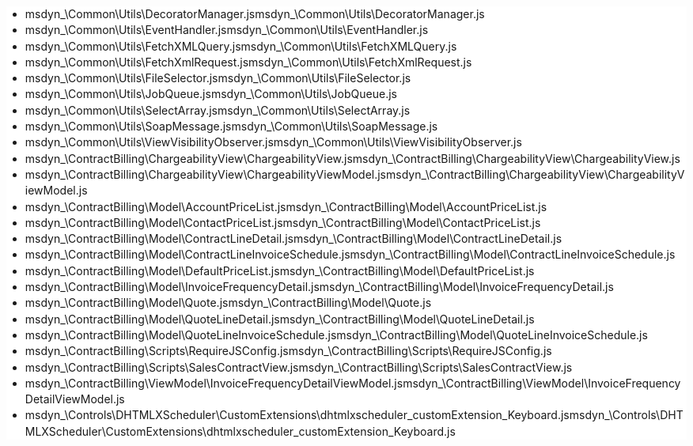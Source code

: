 - <span data-ttu-id="e2b54-416">msdyn\_\\Common\\Utils\\DecoratorManager.js</span><span class="sxs-lookup"><span data-stu-id="e2b54-416">msdyn\_\\Common\\Utils\\DecoratorManager.js</span></span>
- <span data-ttu-id="e2b54-417">msdyn\_\\Common\\Utils\\EventHandler.js</span><span class="sxs-lookup"><span data-stu-id="e2b54-417">msdyn\_\\Common\\Utils\\EventHandler.js</span></span>
- <span data-ttu-id="e2b54-418">msdyn\_\\Common\\Utils\\FetchXMLQuery.js</span><span class="sxs-lookup"><span data-stu-id="e2b54-418">msdyn\_\\Common\\Utils\\FetchXMLQuery.js</span></span>
- <span data-ttu-id="e2b54-419">msdyn\_\\Common\\Utils\\FetchXmlRequest.js</span><span class="sxs-lookup"><span data-stu-id="e2b54-419">msdyn\_\\Common\\Utils\\FetchXmlRequest.js</span></span>
- <span data-ttu-id="e2b54-420">msdyn\_\\Common\\Utils\\FileSelector.js</span><span class="sxs-lookup"><span data-stu-id="e2b54-420">msdyn\_\\Common\\Utils\\FileSelector.js</span></span>
- <span data-ttu-id="e2b54-421">msdyn\_\\Common\\Utils\\JobQueue.js</span><span class="sxs-lookup"><span data-stu-id="e2b54-421">msdyn\_\\Common\\Utils\\JobQueue.js</span></span>
- <span data-ttu-id="e2b54-422">msdyn\_\\Common\\Utils\\SelectArray.js</span><span class="sxs-lookup"><span data-stu-id="e2b54-422">msdyn\_\\Common\\Utils\\SelectArray.js</span></span>
- <span data-ttu-id="e2b54-423">msdyn\_\\Common\\Utils\\SoapMessage.js</span><span class="sxs-lookup"><span data-stu-id="e2b54-423">msdyn\_\\Common\\Utils\\SoapMessage.js</span></span>
- <span data-ttu-id="e2b54-424">msdyn\_\\Common\\Utils\\ViewVisibilityObserver.js</span><span class="sxs-lookup"><span data-stu-id="e2b54-424">msdyn\_\\Common\\Utils\\ViewVisibilityObserver.js</span></span>
- <span data-ttu-id="e2b54-425">msdyn\_\\ContractBilling\\ChargeabilityView\\ChargeabilityView.js</span><span class="sxs-lookup"><span data-stu-id="e2b54-425">msdyn\_\\ContractBilling\\ChargeabilityView\\ChargeabilityView.js</span></span>
- <span data-ttu-id="e2b54-426">msdyn\_\\ContractBilling\\ChargeabilityView\\ChargeabilityViewModel.js</span><span class="sxs-lookup"><span data-stu-id="e2b54-426">msdyn\_\\ContractBilling\\ChargeabilityView\\ChargeabilityViewModel.js</span></span>
- <span data-ttu-id="e2b54-427">msdyn\_\\ContractBilling\\Model\\AccountPriceList.js</span><span class="sxs-lookup"><span data-stu-id="e2b54-427">msdyn\_\\ContractBilling\\Model\\AccountPriceList.js</span></span>
- <span data-ttu-id="e2b54-428">msdyn\_\\ContractBilling\\Model\\ContactPriceList.js</span><span class="sxs-lookup"><span data-stu-id="e2b54-428">msdyn\_\\ContractBilling\\Model\\ContactPriceList.js</span></span>
- <span data-ttu-id="e2b54-429">msdyn\_\\ContractBilling\\Model\\ContractLineDetail.js</span><span class="sxs-lookup"><span data-stu-id="e2b54-429">msdyn\_\\ContractBilling\\Model\\ContractLineDetail.js</span></span>
- <span data-ttu-id="e2b54-430">msdyn\_\\ContractBilling\\Model\\ContractLineInvoiceSchedule.js</span><span class="sxs-lookup"><span data-stu-id="e2b54-430">msdyn\_\\ContractBilling\\Model\\ContractLineInvoiceSchedule.js</span></span>
- <span data-ttu-id="e2b54-431">msdyn\_\\ContractBilling\\Model\\DefaultPriceList.js</span><span class="sxs-lookup"><span data-stu-id="e2b54-431">msdyn\_\\ContractBilling\\Model\\DefaultPriceList.js</span></span>
- <span data-ttu-id="e2b54-432">msdyn\_\\ContractBilling\\Model\\InvoiceFrequencyDetail.js</span><span class="sxs-lookup"><span data-stu-id="e2b54-432">msdyn\_\\ContractBilling\\Model\\InvoiceFrequencyDetail.js</span></span>
- <span data-ttu-id="e2b54-433">msdyn\_\\ContractBilling\\Model\\Quote.js</span><span class="sxs-lookup"><span data-stu-id="e2b54-433">msdyn\_\\ContractBilling\\Model\\Quote.js</span></span>
- <span data-ttu-id="e2b54-434">msdyn\_\\ContractBilling\\Model\\QuoteLineDetail.js</span><span class="sxs-lookup"><span data-stu-id="e2b54-434">msdyn\_\\ContractBilling\\Model\\QuoteLineDetail.js</span></span>
- <span data-ttu-id="e2b54-435">msdyn\_\\ContractBilling\\Model\\QuoteLineInvoiceSchedule.js</span><span class="sxs-lookup"><span data-stu-id="e2b54-435">msdyn\_\\ContractBilling\\Model\\QuoteLineInvoiceSchedule.js</span></span>
- <span data-ttu-id="e2b54-436">msdyn\_\\ContractBilling\\Scripts\\RequireJSConfig.js</span><span class="sxs-lookup"><span data-stu-id="e2b54-436">msdyn\_\\ContractBilling\\Scripts\\RequireJSConfig.js</span></span>
- <span data-ttu-id="e2b54-437">msdyn\_\\ContractBilling\\Scripts\\SalesContractView.js</span><span class="sxs-lookup"><span data-stu-id="e2b54-437">msdyn\_\\ContractBilling\\Scripts\\SalesContractView.js</span></span>
- <span data-ttu-id="e2b54-438">msdyn\_\\ContractBilling\\ViewModel\\InvoiceFrequencyDetailViewModel.js</span><span class="sxs-lookup"><span data-stu-id="e2b54-438">msdyn\_\\ContractBilling\\ViewModel\\InvoiceFrequencyDetailViewModel.js</span></span>
- <span data-ttu-id="e2b54-439">msdyn\_\\Controls\\DHTMLXScheduler\\CustomExtensions\\dhtmlxscheduler\_customExtension\_Keyboard.js</span><span class="sxs-lookup"><span data-stu-id="e2b54-439">msdyn\_\\Controls\\DHTMLXScheduler\\CustomExtensions\\dhtmlxscheduler\_customExtension\_Keyboard.js</span></span>